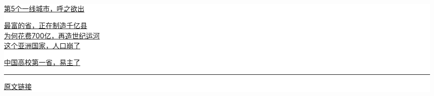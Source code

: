 <a target="_blank" href="http://mp.weixin.qq.com/s?__biz=MzUyMTI0MDkxMg==&amp;mid=2247502925&amp;idx=1&amp;sn=f6c41e8cc7534bdbf326817adc37cfad&amp;chksm=f9dca472ceab2d649371fff4d4e4860841bb08cfc784e2bf38cc825b531d1584c8766797b042&amp;scene=21#wechat_redirect" textvalue="大变局！第5个一线城市，呼之欲出" linktype="text" imgurl="" imgdata="null" data-itemshowtype="0" tab="innerlink" data-linktype="2" hasload="1"><span>第5个一线城市，呼之欲出</span></a></p><section><a target="_blank" href="http://mp.weixin.qq.com/s?__biz=MzUyMTI0MDkxMg==&amp;mid=2247505698&amp;idx=1&amp;sn=9831b551514fb197dd065b0f867429bd&amp;chksm=f9dcbf1dceab360b4861a821eca812a296aaea48f4f258b31867f05353f44396d203608910be&amp;scene=21#wechat_redirect" textvalue="中国最富的省，正在拼命制造“千亿县”" linktype="text" imgurl="" imgdata="null" data-itemshowtype="0" tab="innerlink" data-linktype="2" hasload="1"><span>最富的省，正在制造千亿县</span></a></section><section><a target="_blank" href="http://mp.weixin.qq.com/s?__biz=MzUyMTI0MDkxMg==&amp;mid=2247505720&amp;idx=1&amp;sn=5ef9bcaf6e6e0dbf3ea65377167f2fc7&amp;chksm=f9dcbf07ceab36118a11f7bd8909bd5ca7824ef0f7a9c3b65e5785880ec4c99a48657c3d8458&amp;scene=21#wechat_redirect" textvalue="中国为何不惜花费700亿，再造世纪运河？" linktype="text" imgurl="" imgdata="null" data-itemshowtype="0" tab="innerlink" data-linktype="2" hasload="1"><span>为何花费700亿，再造世纪运河</span></a></section><section><a target="_blank" href="http://mp.weixin.qq.com/s?__biz=MzUyMTI0MDkxMg==&amp;mid=2247505730&amp;idx=1&amp;sn=48855491d5db4375894542422e323874&amp;chksm=f9dcbf7dceab366bd3a134dec913a1c48ea5912faaab2d4f2637de04e83d3d38c16119c5284d&amp;scene=21#wechat_redirect" textvalue="人口崩了！这个亚洲国家，急了" linktype="text" imgurl="" imgdata="null" data-itemshowtype="0" tab="innerlink" data-linktype="2"><span>这个亚洲国家，人口崩了</span></a></section><p><a target="_blank" href="http://mp.weixin.qq.com/s?__biz=MzUyMTI0MDkxMg==&amp;mid=2247505755&amp;idx=1&amp;sn=7163209a9b4269a5c216252183b07d09&amp;chksm=f9dcbf64ceab3672683a14a8933e635d5f1660e5c9b144faf7b52e88223d0381671d87b44fe5&amp;scene=21#wechat_redirect" textvalue="赶超江苏！中国高校第一省，易主了" linktype="text" imgurl="" imgdata="null" data-itemshowtype="0" tab="innerlink" data-linktype="2"><span>中国高校第一省，易主了</span></a></p><p><mp-style-type data-value="3"></mp-style-type></p></div>  
<hr>
<a href="https://mp.weixin.qq.com/s/vvjSYkJ_2E8dHDRxqjvqIw",target="_blank" rel="noopener noreferrer">原文链接</a>
